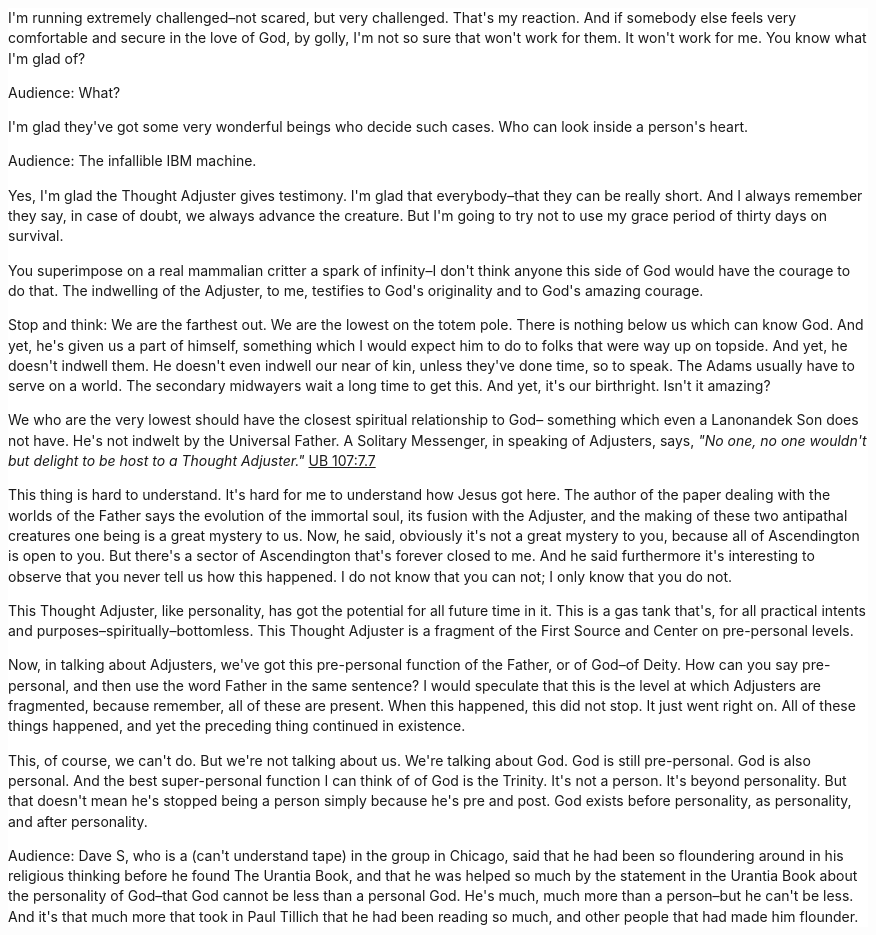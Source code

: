 I'm running extremely challenged–not scared, but very challenged. That's my reaction. And if somebody else feels very comfortable and secure in the love of God, by golly, I'm not so sure that won't work for them. It won't work for me. You know what I'm glad of?

Audience: What?

I'm glad they've got some very wonderful beings who decide such cases. Who can look inside a person's heart.

Audience: The infallible IBM machine.

Yes, I'm glad the Thought Adjuster gives testimony. I'm glad that everybody–that they can be really short. And I always remember they say, in case of doubt, we always advance the creature. But I'm going to try not to use my grace period of thirty days on survival.

You superimpose on a real mammalian critter a spark of infinity–I don't think anyone this side of God would have the courage to do that. The indwelling of the Adjuster, to me, testifies to God's originality and to God's amazing courage.

Stop and think: We are the farthest out. We are the lowest on the totem pole. There is nothing below us which can know God. And yet, he's given us a part of himself, something which I would expect him to do to folks that were way up on topside. And yet, he doesn't indwell them. He doesn't even indwell our near of kin, unless they've done time, so to speak. The Adams usually have to serve on a world. The secondary midwayers wait a long time to get this. And yet, it's our birthright. Isn't it amazing?

We who are the very lowest should have the closest spiritual relationship to God– something which even a Lanonandek Son does not have. He's not indwelt by the Universal Father. A Solitary Messenger, in speaking of Adjusters, says, _"No one, no one wouldn't but delight to be host to a Thought Adjuster."_ <a id="s82_305"></a>[UB 107:7.7](/en/The_Urantia_Book/107#p7_7)

This thing is hard to understand. It's hard for me to understand how Jesus got here. The author of the paper dealing with the worlds of the Father says the evolution of the immortal soul, its fusion with the Adjuster, and the making of these two antipathal creatures one being is a great mystery to us. Now, he said, obviously it's not a great mystery to you, because all of Ascendington is open to you. But there's a sector of Ascendington that's forever closed to me. And he said furthermore it's interesting to observe that you never tell us how this happened. I do not know that you can not; I only know that you do not.

This Thought Adjuster, like personality, has got the potential for all future time in it. This is a gas tank that's, for all practical intents and purposes–spiritually–bottomless. This Thought Adjuster is a fragment of the First Source and Center on pre-personal levels.

Now, in talking about Adjusters, we've got this pre-personal function of the Father, or of God–of Deity. How can you say pre-personal, and then use the word Father in the same sentence? I would speculate that this is the level at which Adjusters are fragmented, because remember, all of these are present. When this happened, this did not stop. It just went right on. All of these things happened, and yet the preceding thing continued in existence.

This, of course, we can't do. But we're not talking about us. We're talking about God. God is still pre-personal. God is also personal. And the best super-personal function I can think of of God is the Trinity. It's not a person. It's beyond personality. But that doesn't mean he's stopped being a person simply because he's pre and post. God exists before personality, as personality, and after personality.

Audience: Dave S, who is a (can't understand tape) in the group in Chicago, said that he had been so floundering around in his religious thinking before he found The Urantia Book, and that he was helped so much by the statement in the Urantia Book about the personality of God–that God cannot be less than a personal God. He's much, much more than a person–but he can't be less. And it's that much more that took in Paul Tillich that he had been reading so much, and other people that had made him flounder.
